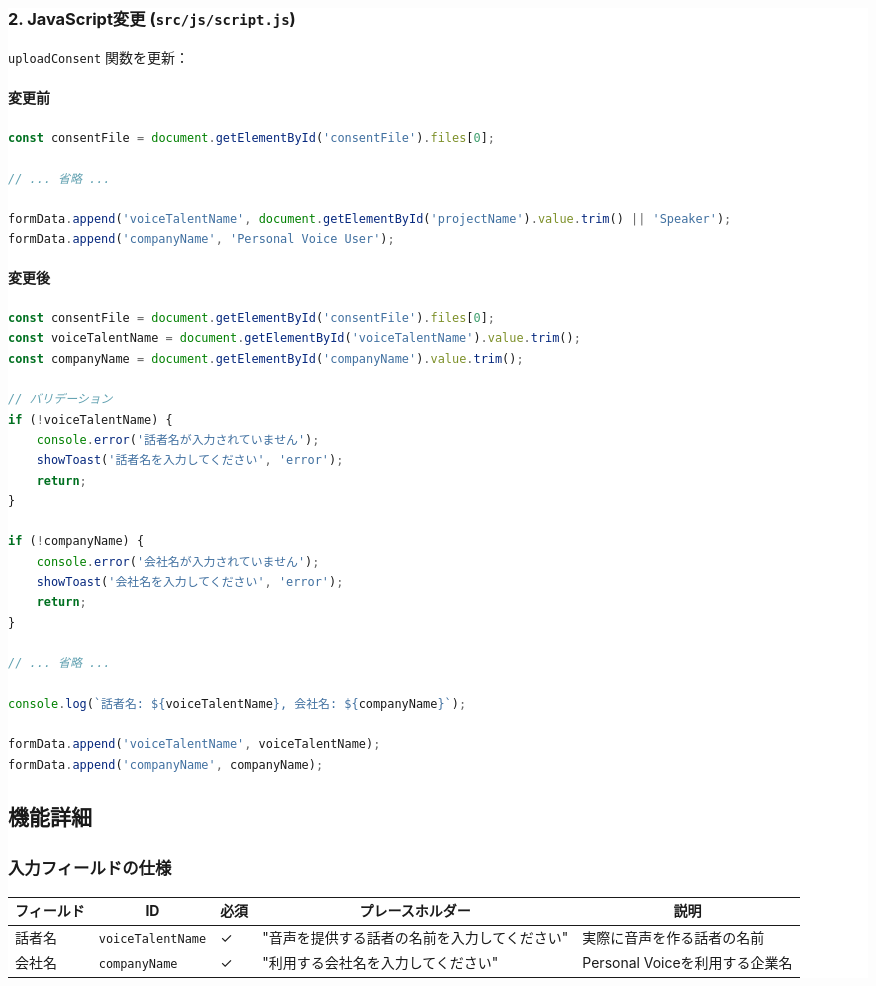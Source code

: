 ### 2. JavaScript変更 (`src/js/script.js`)

`uploadConsent` 関数を更新：

#### 変更前
```javascript
const consentFile = document.getElementById('consentFile').files[0];

// ... 省略 ...

formData.append('voiceTalentName', document.getElementById('projectName').value.trim() || 'Speaker');
formData.append('companyName', 'Personal Voice User');
```

#### 変更後
```javascript
const consentFile = document.getElementById('consentFile').files[0];
const voiceTalentName = document.getElementById('voiceTalentName').value.trim();
const companyName = document.getElementById('companyName').value.trim();

// バリデーション
if (!voiceTalentName) {
    console.error('話者名が入力されていません');
    showToast('話者名を入力してください', 'error');
    return;
}

if (!companyName) {
    console.error('会社名が入力されていません');
    showToast('会社名を入力してください', 'error');
    return;
}

// ... 省略 ...

console.log(`話者名: ${voiceTalentName}, 会社名: ${companyName}`);

formData.append('voiceTalentName', voiceTalentName);
formData.append('companyName', companyName);
```

## 機能詳細

### 入力フィールドの仕様

| フィールド | ID | 必須 | プレースホルダー | 説明 |
|----------|-----|-----|-----------------|------|
| 話者名 | `voiceTalentName` | ✓ | "音声を提供する話者の名前を入力してください" | 実際に音声を作る話者の名前 |
| 会社名 | `companyName` | ✓ | "利用する会社名を入力してください" | Personal Voiceを利用する企業名 |
